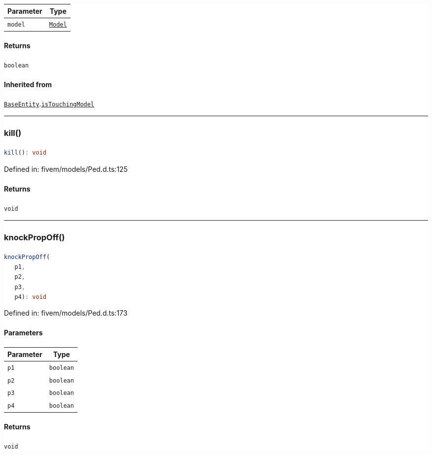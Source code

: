| Parameter | Type |
| ------ | ------ |
| `model` | [`Model`](Model.md) |

#### Returns

`boolean`

#### Inherited from

[`BaseEntity`](BaseEntity.md).[`isTouchingModel`](BaseEntity.md#istouchingmodel)

***

### kill()

```ts
kill(): void
```

Defined in: fivem/models/Ped.d.ts:125

#### Returns

`void`

***

### knockPropOff()

```ts
knockPropOff(
   p1, 
   p2, 
   p3, 
   p4): void
```

Defined in: fivem/models/Ped.d.ts:173

#### Parameters

| Parameter | Type |
| ------ | ------ |
| `p1` | `boolean` |
| `p2` | `boolean` |
| `p3` | `boolean` |
| `p4` | `boolean` |

#### Returns

`void`
